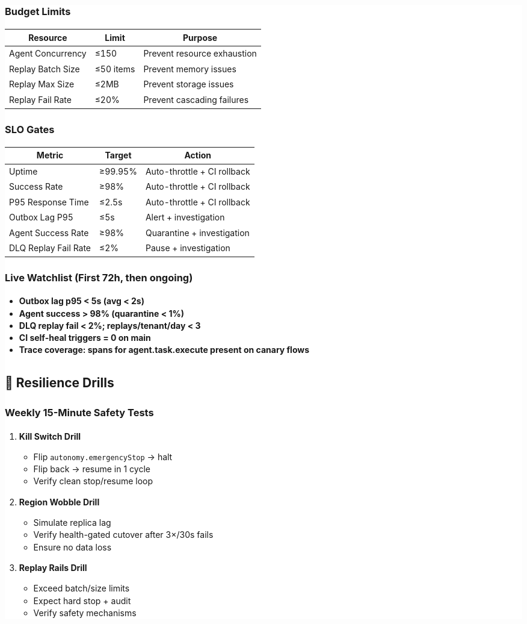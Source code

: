 ### Budget Limits

| Resource | Limit | Purpose |
|----------|-------|---------|
| Agent Concurrency | ≤150 | Prevent resource exhaustion |
| Replay Batch Size | ≤50 items | Prevent memory issues |
| Replay Max Size | ≤2MB | Prevent storage issues |
| Replay Fail Rate | ≤20% | Prevent cascading failures |

### SLO Gates

| Metric | Target | Action |
|--------|--------|--------|
| Uptime | ≥99.95% | Auto-throttle + CI rollback |
| Success Rate | ≥98% | Auto-throttle + CI rollback |
| P95 Response Time | ≤2.5s | Auto-throttle + CI rollback |
| Outbox Lag P95 | ≤5s | Alert + investigation |
| Agent Success Rate | ≥98% | Quarantine + investigation |
| DLQ Replay Fail Rate | ≤2% | Pause + investigation |

### Live Watchlist (First 72h, then ongoing)

- **Outbox lag p95 < 5s (avg < 2s)**
- **Agent success > 98% (quarantine < 1%)**
- **DLQ replay fail < 2%; replays/tenant/day < 3**
- **CI self-heal triggers = 0 on main**
- **Trace coverage: spans for agent.task.execute present on canary flows**

## 🧪 Resilience Drills

### Weekly 15-Minute Safety Tests

1. **Kill Switch Drill**
   - Flip `autonomy.emergencyStop` → halt
   - Flip back → resume in 1 cycle
   - Verify clean stop/resume loop

2. **Region Wobble Drill**
   - Simulate replica lag
   - Verify health-gated cutover after 3×/30s fails
   - Ensure no data loss

3. **Replay Rails Drill**
   - Exceed batch/size limits
   - Expect hard stop + audit
   - Verify safety mechanisms
